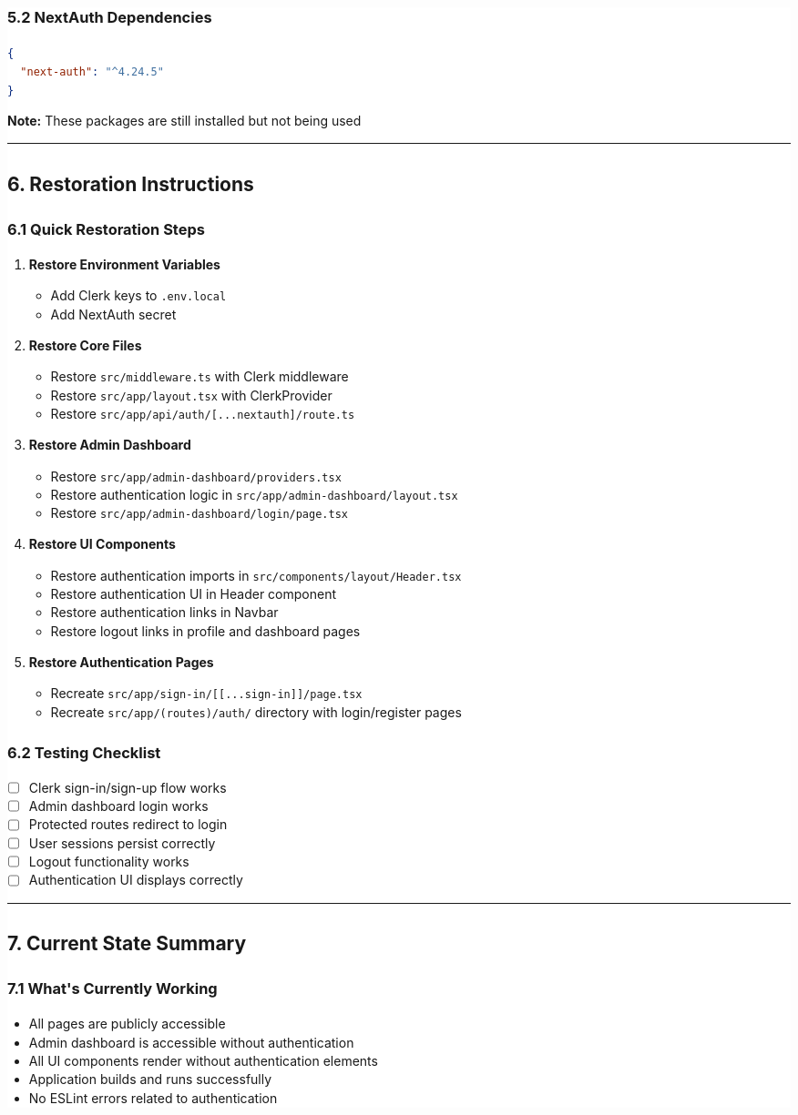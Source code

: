 ### 5.2 NextAuth Dependencies
```json
{
  "next-auth": "^4.24.5"
}
```

**Note:** These packages are still installed but not being used

---

## 6. Restoration Instructions

### 6.1 Quick Restoration Steps

1. **Restore Environment Variables**
   - Add Clerk keys to `.env.local`
   - Add NextAuth secret

2. **Restore Core Files**
   - Restore `src/middleware.ts` with Clerk middleware
   - Restore `src/app/layout.tsx` with ClerkProvider
   - Restore `src/app/api/auth/[...nextauth]/route.ts`

3. **Restore Admin Dashboard**
   - Restore `src/app/admin-dashboard/providers.tsx`
   - Restore authentication logic in `src/app/admin-dashboard/layout.tsx`
   - Restore `src/app/admin-dashboard/login/page.tsx`

4. **Restore UI Components**
   - Restore authentication imports in `src/components/layout/Header.tsx`
   - Restore authentication UI in Header component
   - Restore authentication links in Navbar
   - Restore logout links in profile and dashboard pages

5. **Restore Authentication Pages**
   - Recreate `src/app/sign-in/[[...sign-in]]/page.tsx`
   - Recreate `src/app/(routes)/auth/` directory with login/register pages

### 6.2 Testing Checklist

- [ ] Clerk sign-in/sign-up flow works
- [ ] Admin dashboard login works
- [ ] Protected routes redirect to login
- [ ] User sessions persist correctly
- [ ] Logout functionality works
- [ ] Authentication UI displays correctly

---

## 7. Current State Summary

### 7.1 What's Currently Working
- All pages are publicly accessible
- Admin dashboard is accessible without authentication
- All UI components render without authentication elements
- Application builds and runs successfully
- No ESLint errors related to authentication
